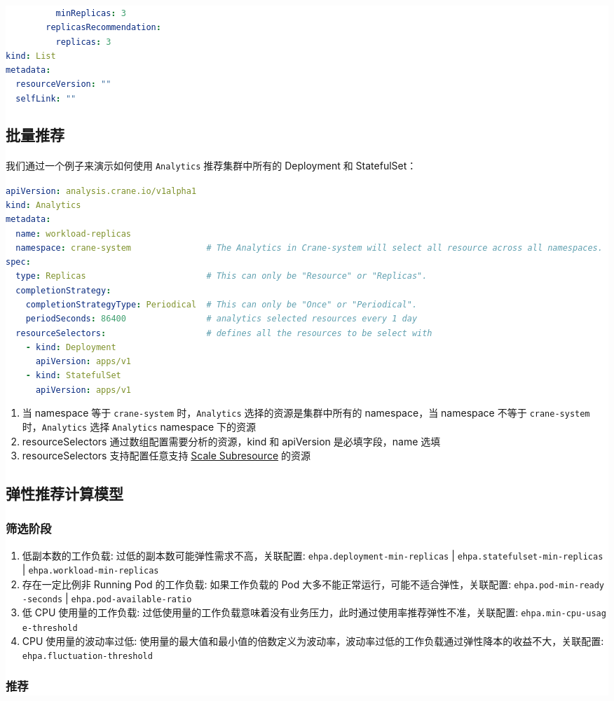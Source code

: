 ```yaml
          minReplicas: 3
        replicasRecommendation:
          replicas: 3
kind: List
metadata:
  resourceVersion: ""
  selfLink: ""
```

## 批量推荐

我们通过一个例子来演示如何使用 `Analytics` 推荐集群中所有的 Deployment 和 StatefulSet：

```yaml
apiVersion: analysis.crane.io/v1alpha1
kind: Analytics
metadata:
  name: workload-replicas
  namespace: crane-system               # The Analytics in Crane-system will select all resource across all namespaces.
spec:
  type: Replicas                        # This can only be "Resource" or "Replicas".
  completionStrategy:
    completionStrategyType: Periodical  # This can only be "Once" or "Periodical".
    periodSeconds: 86400                # analytics selected resources every 1 day
  resourceSelectors:                    # defines all the resources to be select with
    - kind: Deployment
      apiVersion: apps/v1
    - kind: StatefulSet
      apiVersion: apps/v1
```

1. 当 namespace 等于 `crane-system` 时，`Analytics` 选择的资源是集群中所有的 namespace，当 namespace 不等于 `crane-system` 时，`Analytics` 选择 `Analytics` namespace 下的资源
2. resourceSelectors 通过数组配置需要分析的资源，kind 和 apiVersion 是必填字段，name 选填
3. resourceSelectors 支持配置任意支持 [Scale Subresource](https://kubernetes.io/docs/tasks/extend-kubernetes/custom-resources/custom-resource-definitions/#scale-subresource) 的资源

## 弹性推荐计算模型

### 筛选阶段

1. 低副本数的工作负载: 过低的副本数可能弹性需求不高，关联配置: `ehpa.deployment-min-replicas` | `ehpa.statefulset-min-replicas` | `ehpa.workload-min-replicas`
2. 存在一定比例非 Running Pod 的工作负载: 如果工作负载的 Pod 大多不能正常运行，可能不适合弹性，关联配置: `ehpa.pod-min-ready-seconds` | `ehpa.pod-available-ratio`
3. 低 CPU 使用量的工作负载: 过低使用量的工作负载意味着没有业务压力，此时通过使用率推荐弹性不准，关联配置: `ehpa.min-cpu-usage-threshold`
4. CPU 使用量的波动率过低: 使用量的最大值和最小值的倍数定义为波动率，波动率过低的工作负载通过弹性降本的收益不大，关联配置: `ehpa.fluctuation-threshold`

### 推荐
